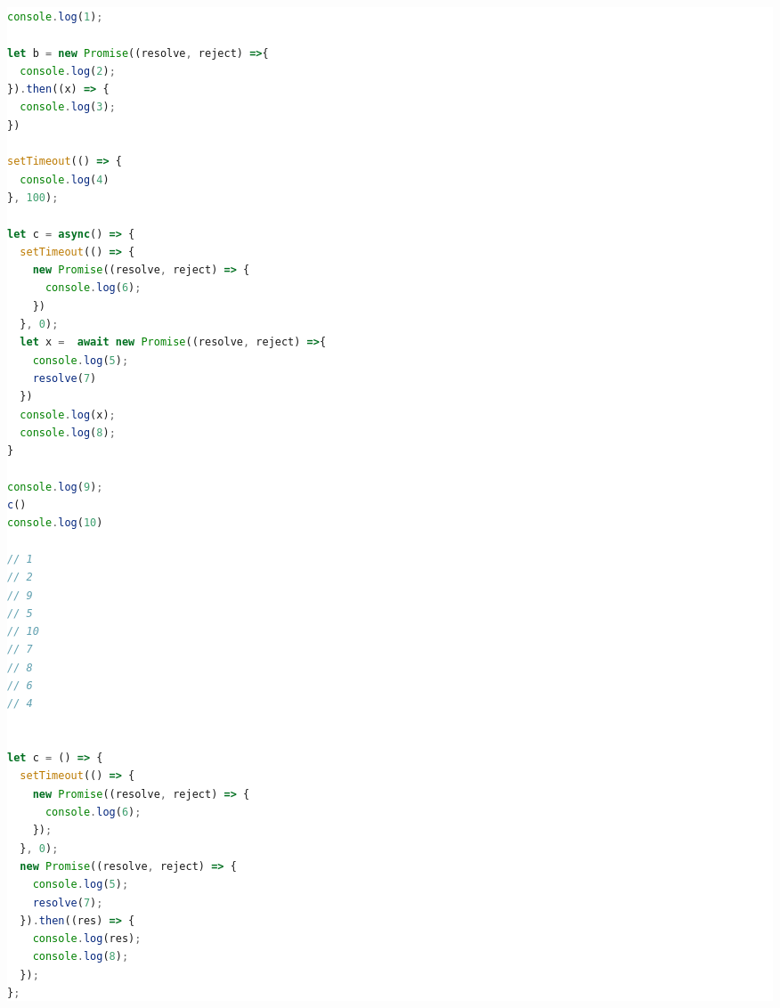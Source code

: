 ```javascript
console.log(1);

let b = new Promise((resolve, reject) =>{
  console.log(2);
}).then((x) => {
  console.log(3);
})

setTimeout(() => {
  console.log(4)
}, 100);

let c = async() => {
  setTimeout(() => {
    new Promise((resolve, reject) => {
      console.log(6);
    })
  }, 0);
  let x =  await new Promise((resolve, reject) =>{
    console.log(5);
    resolve(7)
  })
  console.log(x);
  console.log(8);
}

console.log(9);
c()
console.log(10)

// 1
// 2
// 9
// 5
// 10
// 7
// 8
// 6
// 4


let c = () => {
  setTimeout(() => {
    new Promise((resolve, reject) => {
      console.log(6);
    });
  }, 0);
  new Promise((resolve, reject) => {
    console.log(5);
    resolve(7);
  }).then((res) => {
    console.log(res);
    console.log(8);
  });
};
```
